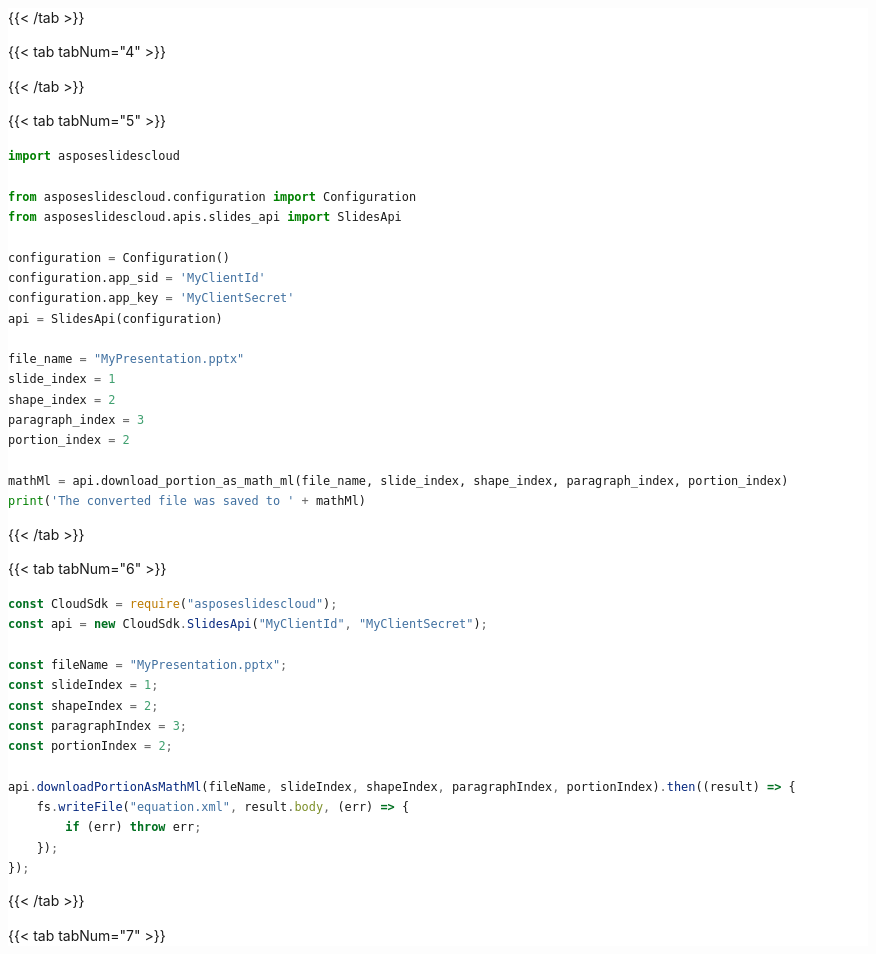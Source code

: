 {{< /tab >}}

{{< tab tabNum="4" >}}

{{< /tab >}}

{{< tab tabNum="5" >}}

```python
import asposeslidescloud

from asposeslidescloud.configuration import Configuration
from asposeslidescloud.apis.slides_api import SlidesApi

configuration = Configuration()
configuration.app_sid = 'MyClientId'
configuration.app_key = 'MyClientSecret'
api = SlidesApi(configuration)

file_name = "MyPresentation.pptx"
slide_index = 1
shape_index = 2
paragraph_index = 3
portion_index = 2

mathMl = api.download_portion_as_math_ml(file_name, slide_index, shape_index, paragraph_index, portion_index)
print('The converted file was saved to ' + mathMl)
```

{{< /tab >}}

{{< tab tabNum="6" >}}

```javascript
const CloudSdk = require("asposeslidescloud");
const api = new CloudSdk.SlidesApi("MyClientId", "MyClientSecret");

const fileName = "MyPresentation.pptx";
const slideIndex = 1;
const shapeIndex = 2;
const paragraphIndex = 3;
const portionIndex = 2;

api.downloadPortionAsMathMl(fileName, slideIndex, shapeIndex, paragraphIndex, portionIndex).then((result) => {
    fs.writeFile("equation.xml", result.body, (err) => {
        if (err) throw err;
    });
});
```

{{< /tab >}}

{{< tab tabNum="7" >}}
